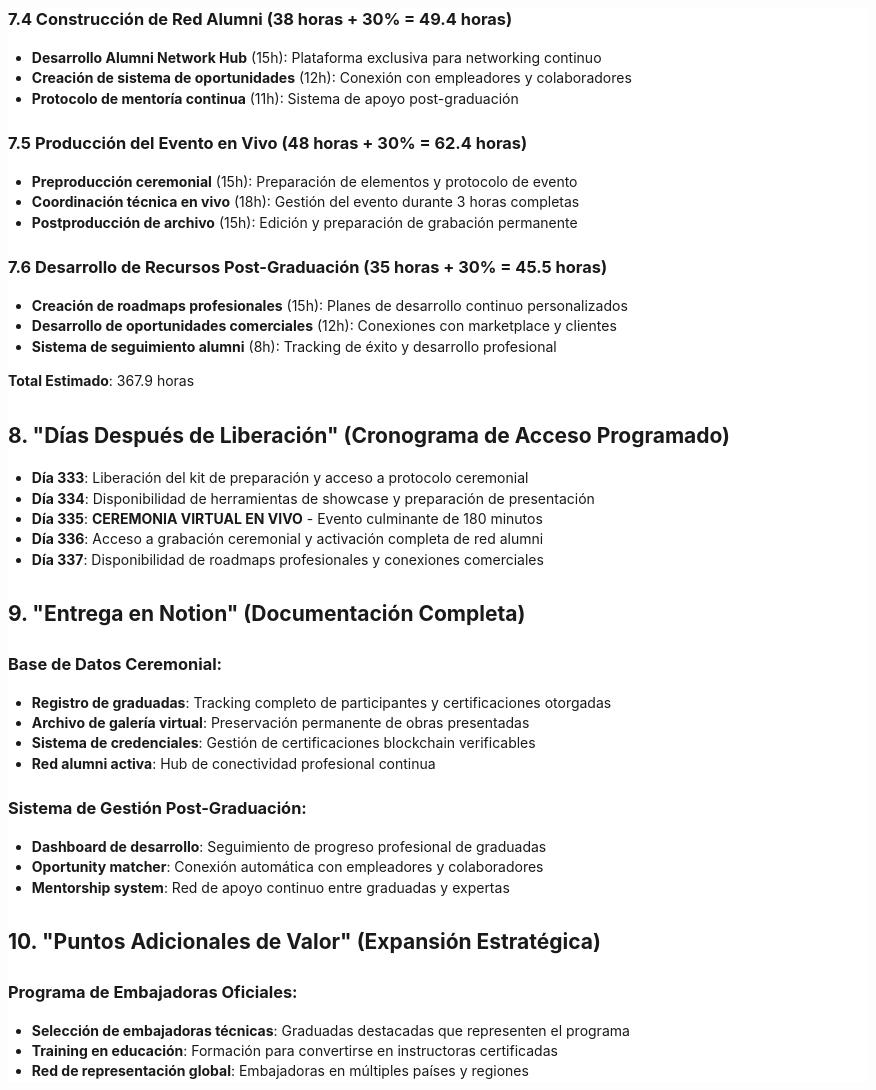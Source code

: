 ### 7.4 Construcción de Red Alumni (38 horas + 30% = 49.4 horas)
- **Desarrollo Alumni Network Hub** (15h): Plataforma exclusiva para networking continuo
- **Creación de sistema de oportunidades** (12h): Conexión con empleadores y colaboradores
- **Protocolo de mentoría continua** (11h): Sistema de apoyo post-graduación

### 7.5 Producción del Evento en Vivo (48 horas + 30% = 62.4 horas)
- **Preproducción ceremonial** (15h): Preparación de elementos y protocolo de evento
- **Coordinación técnica en vivo** (18h): Gestión del evento durante 3 horas completas
- **Postproducción de archivo** (15h): Edición y preparación de grabación permanente

### 7.6 Desarrollo de Recursos Post-Graduación (35 horas + 30% = 45.5 horas)
- **Creación de roadmaps profesionales** (15h): Planes de desarrollo continuo personalizados
- **Desarrollo de oportunidades comerciales** (12h): Conexiones con marketplace y clientes
- **Sistema de seguimiento alumni** (8h): Tracking de éxito y desarrollo profesional

**Total Estimado**: 367.9 horas

## 8. "Días Después de Liberación" (Cronograma de Acceso Programado)

- **Día 333**: Liberación del kit de preparación y acceso a protocolo ceremonial
- **Día 334**: Disponibilidad de herramientas de showcase y preparación de presentación
- **Día 335**: **CEREMONIA VIRTUAL EN VIVO** - Evento culminante de 180 minutos
- **Día 336**: Acceso a grabación ceremonial y activación completa de red alumni
- **Día 337**: Disponibilidad de roadmaps profesionales y conexiones comerciales

## 9. "Entrega en Notion" (Documentación Completa)

### Base de Datos Ceremonial:
- **Registro de graduadas**: Tracking completo de participantes y certificaciones otorgadas
- **Archivo de galería virtual**: Preservación permanente de obras presentadas
- **Sistema de credenciales**: Gestión de certificaciones blockchain verificables
- **Red alumni activa**: Hub de conectividad profesional continua

### Sistema de Gestión Post-Graduación:
- **Dashboard de desarrollo**: Seguimiento de progreso profesional de graduadas
- **Oportunity matcher**: Conexión automática con empleadores y colaboradores
- **Mentorship system**: Red de apoyo continuo entre graduadas y expertas

## 10. "Puntos Adicionales de Valor" (Expansión Estratégica)

### Programa de Embajadoras Oficiales:
- **Selección de embajadoras técnicas**: Graduadas destacadas que representen el programa
- **Training en educación**: Formación para convertirse en instructoras certificadas
- **Red de representación global**: Embajadoras en múltiples países y regiones
